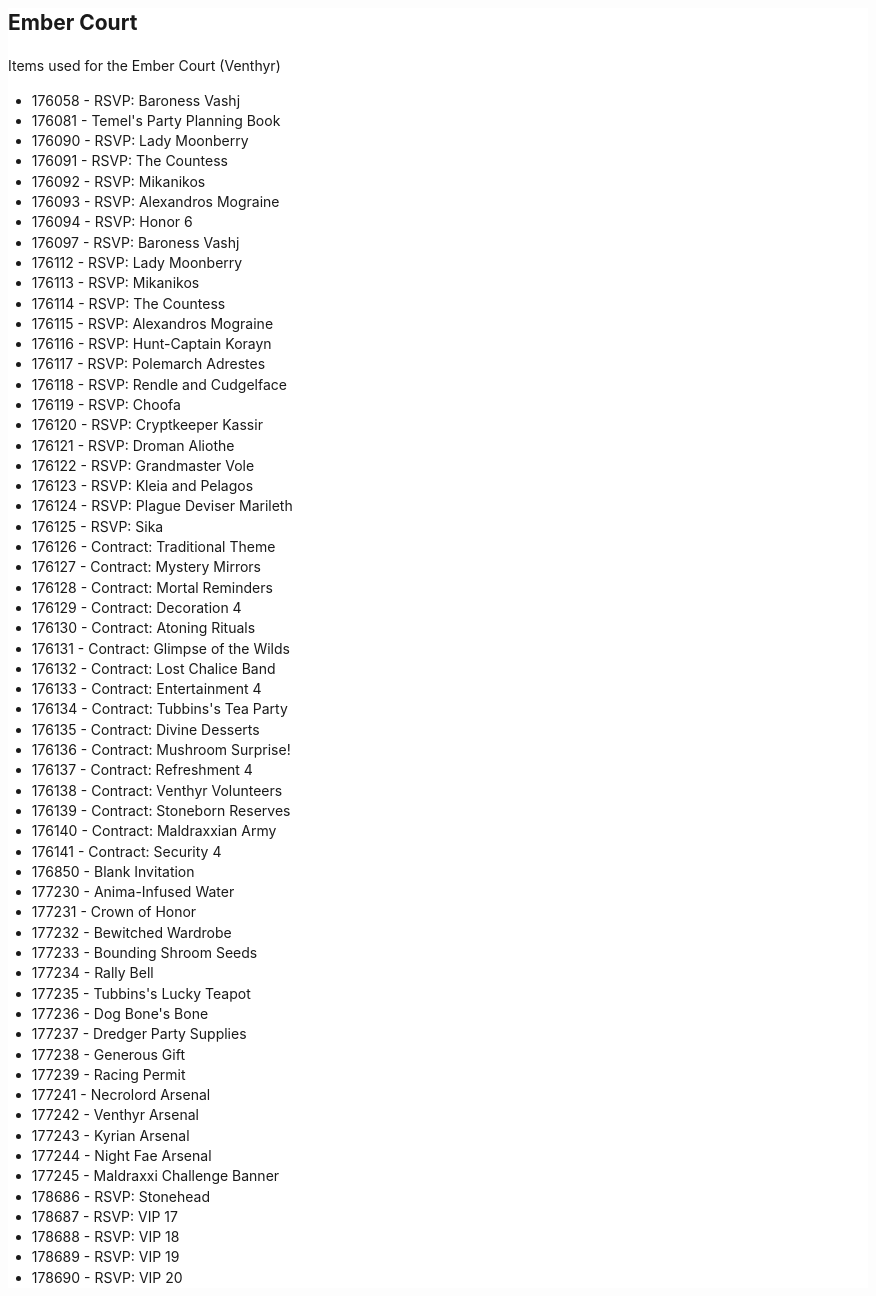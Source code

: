 ## Ember Court 

Items used for the Ember Court (Venthyr)

 * 176058 - RSVP: Baroness Vashj
 * 176081 - Temel's Party Planning Book
 * 176090 - RSVP: Lady Moonberry
 * 176091 - RSVP: The Countess
 * 176092 - RSVP: Mikanikos
 * 176093 - RSVP: Alexandros Mograine
 * 176094 - RSVP: Honor 6
 * 176097 - RSVP: Baroness Vashj
 * 176112 - RSVP: Lady Moonberry
 * 176113 - RSVP: Mikanikos
 * 176114 - RSVP: The Countess
 * 176115 - RSVP: Alexandros Mograine
 * 176116 - RSVP: Hunt-Captain Korayn
 * 176117 - RSVP: Polemarch Adrestes
 * 176118 - RSVP: Rendle and Cudgelface
 * 176119 - RSVP: Choofa
 * 176120 - RSVP: Cryptkeeper Kassir
 * 176121 - RSVP: Droman Aliothe
 * 176122 - RSVP: Grandmaster Vole
 * 176123 - RSVP: Kleia and Pelagos
 * 176124 - RSVP: Plague Deviser Marileth
 * 176125 - RSVP: Sika
 * 176126 - Contract: Traditional Theme
 * 176127 - Contract: Mystery Mirrors
 * 176128 - Contract: Mortal Reminders
 * 176129 - Contract: Decoration 4
 * 176130 - Contract: Atoning Rituals
 * 176131 - Contract: Glimpse of the Wilds
 * 176132 - Contract: Lost Chalice Band
 * 176133 - Contract: Entertainment 4
 * 176134 - Contract: Tubbins's Tea Party
 * 176135 - Contract: Divine Desserts
 * 176136 - Contract: Mushroom Surprise!
 * 176137 - Contract: Refreshment 4
 * 176138 - Contract: Venthyr Volunteers
 * 176139 - Contract: Stoneborn Reserves
 * 176140 - Contract: Maldraxxian Army
 * 176141 - Contract: Security 4
 * 176850 - Blank Invitation
 * 177230 - Anima-Infused Water
 * 177231 - Crown of Honor
 * 177232 - Bewitched Wardrobe
 * 177233 - Bounding Shroom Seeds
 * 177234 - Rally Bell
 * 177235 - Tubbins's Lucky Teapot
 * 177236 - Dog Bone's Bone
 * 177237 - Dredger Party Supplies
 * 177238 - Generous Gift
 * 177239 - Racing Permit
 * 177241 - Necrolord Arsenal
 * 177242 - Venthyr Arsenal
 * 177243 - Kyrian Arsenal
 * 177244 - Night Fae Arsenal
 * 177245 - Maldraxxi Challenge Banner
 * 178686 - RSVP: Stonehead
 * 178687 - RSVP: VIP 17
 * 178688 - RSVP: VIP 18
 * 178689 - RSVP: VIP 19
 * 178690 - RSVP: VIP 20